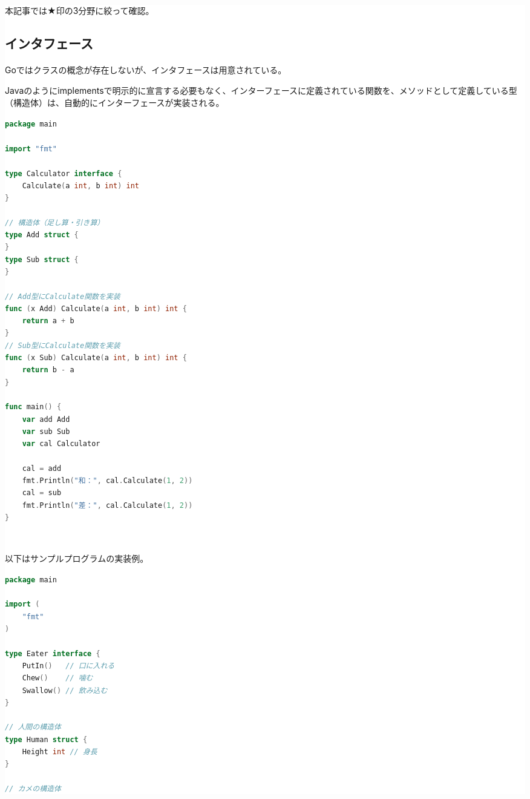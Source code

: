 本記事では★印の3分野に絞って確認。

## インタフェース

Goではクラスの概念が存在しないが、インタフェースは用意されている。

Javaのようにimplementsで明示的に宣言する必要もなく、インターフェースに定義されている関数を、メソッドとして定義している型（構造体）は、自動的にインターフェースが実装される。

```go
package main

import "fmt"

type Calculator interface {
	Calculate(a int, b int) int
}

// 構造体（足し算・引き算）
type Add struct {
}
type Sub struct {
}

// Add型にCalculate関数を実装
func (x Add) Calculate(a int, b int) int {
	return a + b
}
// Sub型にCalculate関数を実装
func (x Sub) Calculate(a int, b int) int {
	return b - a
}

func main() {
	var add Add
	var sub Sub
	var cal Calculator
	
	cal = add
	fmt.Println("和：", cal.Calculate(1, 2))
	cal = sub
	fmt.Println("差：", cal.Calculate(1, 2))
}
```
<br/>

以下はサンプルプログラムの実装例。

```go
package main

import (
	"fmt"
)

type Eater interface {
	PutIn()   // 口に入れる
	Chew()    // 噛む
	Swallow() // 飲み込む
}

// 人間の構造体
type Human struct {
	Height int // 身長
}

// カメの構造体
```